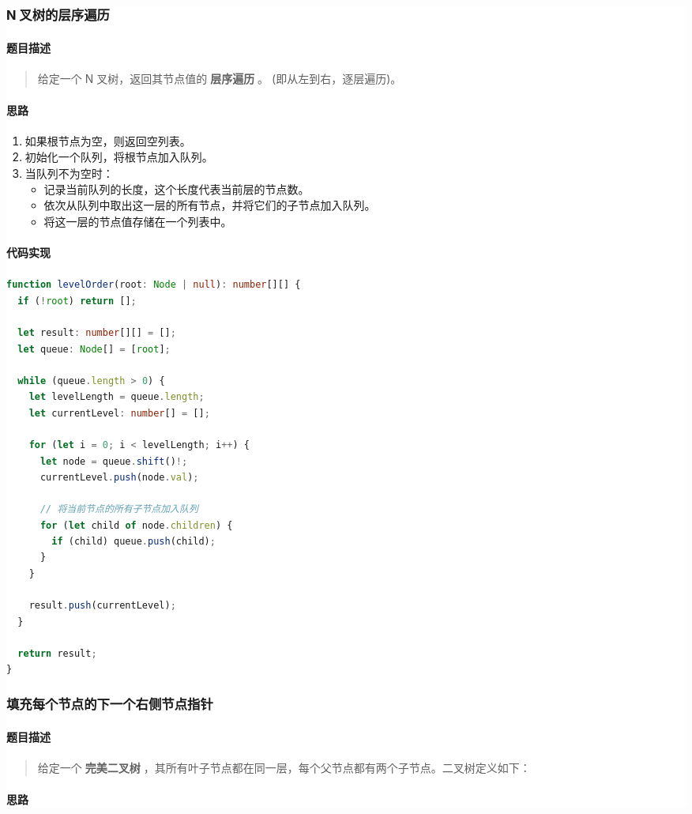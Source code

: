 ### N 叉树的层序遍历

#### 题目描述

> 给定一个 N 叉树，返回其节点值的 **层序遍历** 。 (即从左到右，逐层遍历)。

#### 思路

1. 如果根节点为空，则返回空列表。
2. 初始化一个队列，将根节点加入队列。
3. 当队列不为空时： 
   + 记录当前队列的长度，这个长度代表当前层的节点数。
   + 依次从队列中取出这一层的所有节点，并将它们的子节点加入队列。
   + 将这一层的节点值存储在一个列表中。

#### 代码实现

```typescript
function levelOrder(root: Node | null): number[][] {
  if (!root) return [];

  let result: number[][] = [];
  let queue: Node[] = [root];

  while (queue.length > 0) {
    let levelLength = queue.length;
    let currentLevel: number[] = [];

    for (let i = 0; i < levelLength; i++) {
      let node = queue.shift()!;
      currentLevel.push(node.val);

      // 将当前节点的所有子节点加入队列
      for (let child of node.children) {
        if (child) queue.push(child);
      }
    }

    result.push(currentLevel);
  }

  return result;
}
```

### 填充每个节点的下一个右侧节点指针

#### 题目描述

> 给定一个 **完美二叉树** ，其所有叶子节点都在同一层，每个父节点都有两个子节点。二叉树定义如下：

#### 思路
